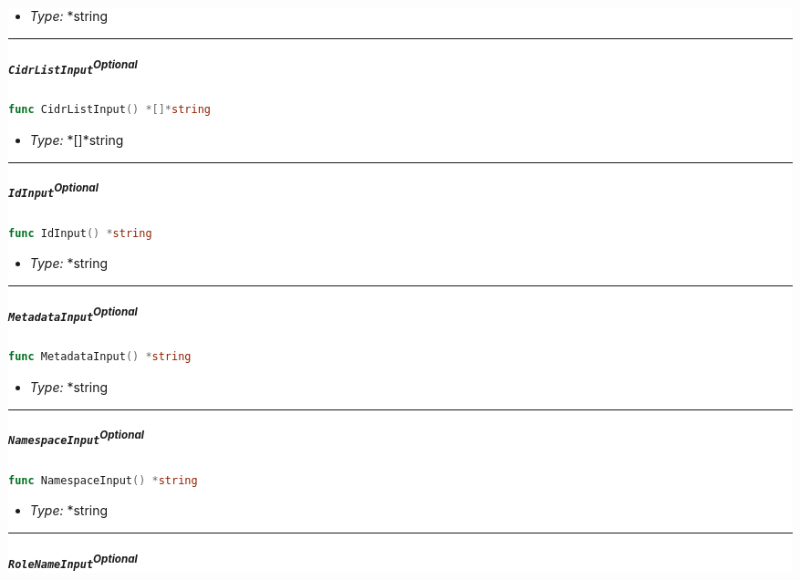 - *Type:* *string

---

##### `CidrListInput`<sup>Optional</sup> <a name="CidrListInput" id="@cdktf/provider-vault.approleAuthBackendRoleSecretId.ApproleAuthBackendRoleSecretId.property.cidrListInput"></a>

```go
func CidrListInput() *[]*string
```

- *Type:* *[]*string

---

##### `IdInput`<sup>Optional</sup> <a name="IdInput" id="@cdktf/provider-vault.approleAuthBackendRoleSecretId.ApproleAuthBackendRoleSecretId.property.idInput"></a>

```go
func IdInput() *string
```

- *Type:* *string

---

##### `MetadataInput`<sup>Optional</sup> <a name="MetadataInput" id="@cdktf/provider-vault.approleAuthBackendRoleSecretId.ApproleAuthBackendRoleSecretId.property.metadataInput"></a>

```go
func MetadataInput() *string
```

- *Type:* *string

---

##### `NamespaceInput`<sup>Optional</sup> <a name="NamespaceInput" id="@cdktf/provider-vault.approleAuthBackendRoleSecretId.ApproleAuthBackendRoleSecretId.property.namespaceInput"></a>

```go
func NamespaceInput() *string
```

- *Type:* *string

---

##### `RoleNameInput`<sup>Optional</sup> <a name="RoleNameInput" id="@cdktf/provider-vault.approleAuthBackendRoleSecretId.ApproleAuthBackendRoleSecretId.property.roleNameInput"></a>
